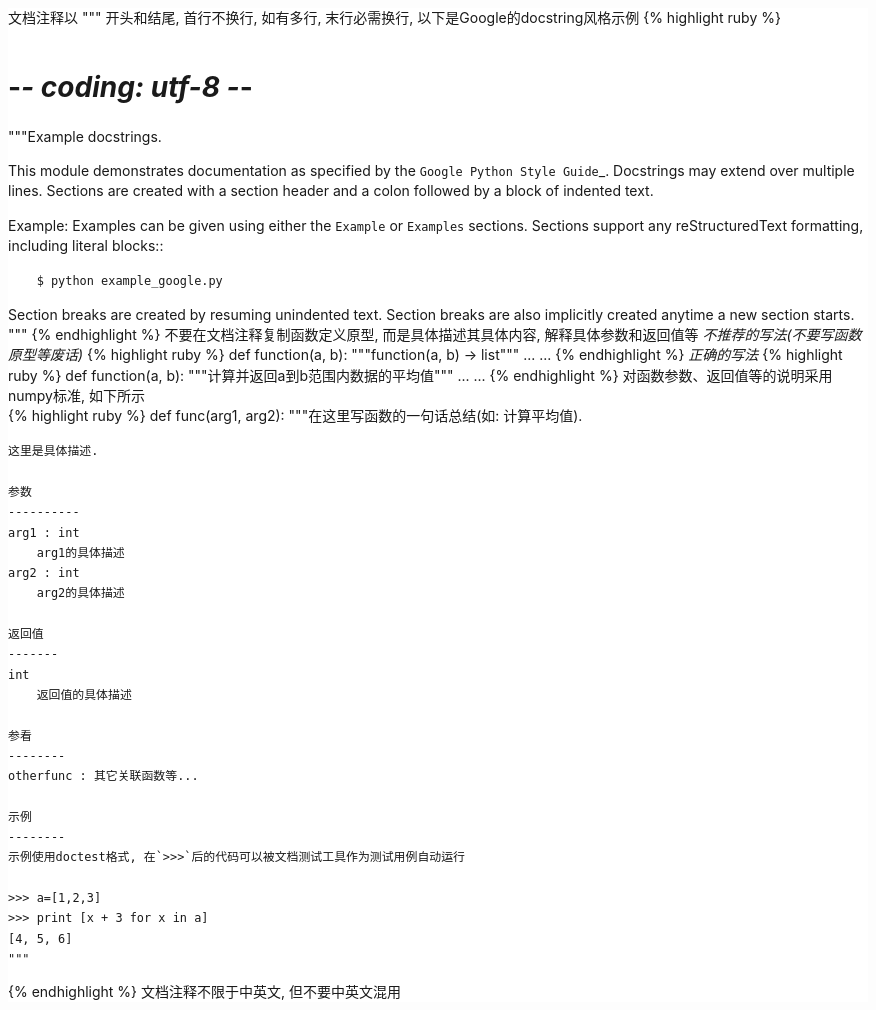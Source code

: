 文档注释以 """ 开头和结尾, 首行不换行, 如有多行, 末行必需换行, 以下是Google的docstring风格示例
{% highlight ruby %}
# -*- coding: utf-8 -*-
"""Example docstrings.

This module demonstrates documentation as specified by the `Google Python
Style Guide`_. Docstrings may extend over multiple lines. Sections are created
with a section header and a colon followed by a block of indented text.

Example:
    Examples can be given using either the ``Example`` or ``Examples``
    sections. Sections support any reStructuredText formatting, including
    literal blocks::

        $ python example_google.py

Section breaks are created by resuming unindented text. Section breaks
are also implicitly created anytime a new section starts.
"""
{% endhighlight %}
不要在文档注释复制函数定义原型, 而是具体描述其具体内容, 解释具体参数和返回值等
*不推荐的写法(不要写函数原型等废话)*
{% highlight ruby %}
def function(a, b):
    """function(a, b) -> list"""
    ... ...
{% endhighlight %}
*正确的写法*
{% highlight ruby %}
def function(a, b):
    """计算并返回a到b范围内数据的平均值"""
    ... ...
{% endhighlight %}
对函数参数、返回值等的说明采用numpy标准, 如下所示  
{% highlight ruby %}
def func(arg1, arg2):
    """在这里写函数的一句话总结(如: 计算平均值).

    这里是具体描述.

    参数
    ----------
    arg1 : int
        arg1的具体描述
    arg2 : int
        arg2的具体描述

    返回值
    -------
    int
        返回值的具体描述

    参看
    --------
    otherfunc : 其它关联函数等...

    示例
    --------
    示例使用doctest格式, 在`>>>`后的代码可以被文档测试工具作为测试用例自动运行

    >>> a=[1,2,3]
    >>> print [x + 3 for x in a]
    [4, 5, 6]
    """
{% endhighlight %}
文档注释不限于中英文, 但不要中英文混用  